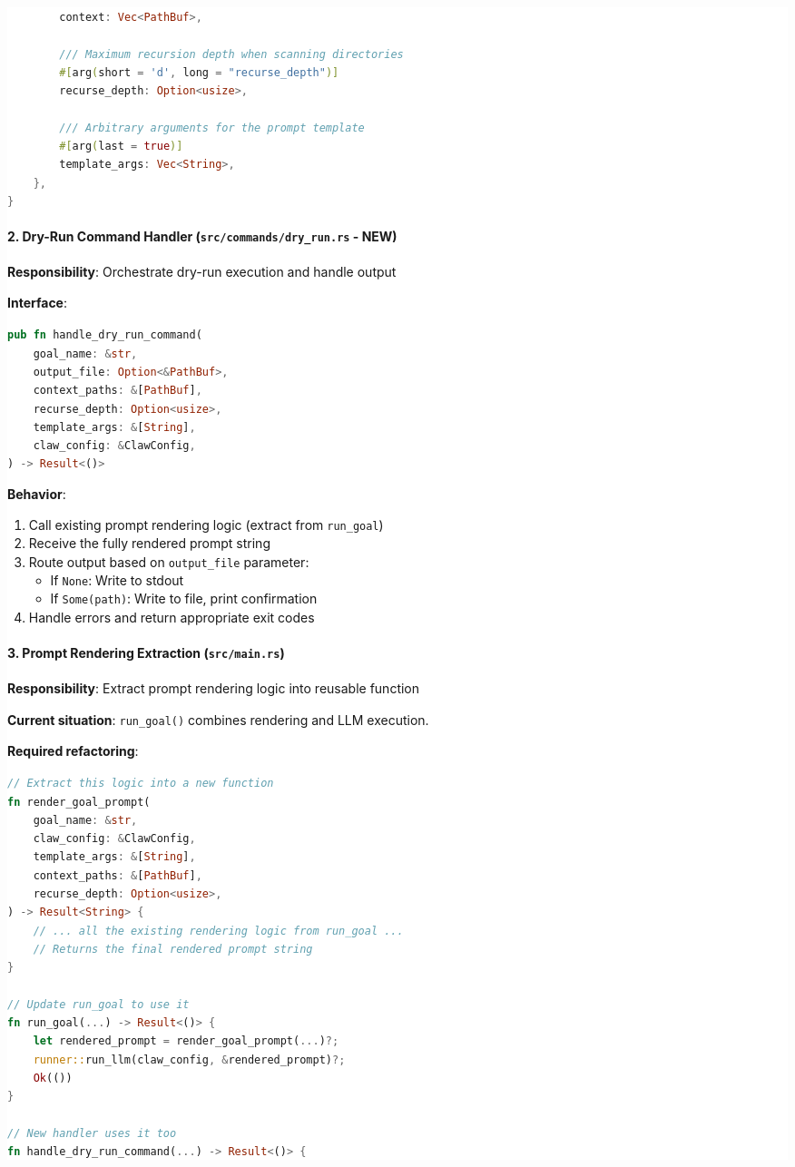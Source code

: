 ```rust
        context: Vec<PathBuf>,

        /// Maximum recursion depth when scanning directories
        #[arg(short = 'd', long = "recurse_depth")]
        recurse_depth: Option<usize>,

        /// Arbitrary arguments for the prompt template
        #[arg(last = true)]
        template_args: Vec<String>,
    },
}
```

#### 2. Dry-Run Command Handler (`src/commands/dry_run.rs` - NEW)
**Responsibility**: Orchestrate dry-run execution and handle output

**Interface**:
```rust
pub fn handle_dry_run_command(
    goal_name: &str,
    output_file: Option<&PathBuf>,
    context_paths: &[PathBuf],
    recurse_depth: Option<usize>,
    template_args: &[String],
    claw_config: &ClawConfig,
) -> Result<()>
```

**Behavior**:
1. Call existing prompt rendering logic (extract from `run_goal`)
2. Receive the fully rendered prompt string
3. Route output based on `output_file` parameter:
   - If `None`: Write to stdout
   - If `Some(path)`: Write to file, print confirmation
4. Handle errors and return appropriate exit codes

#### 3. Prompt Rendering Extraction (`src/main.rs`)
**Responsibility**: Extract prompt rendering logic into reusable function

**Current situation**: `run_goal()` combines rendering and LLM execution.

**Required refactoring**:
```rust
// Extract this logic into a new function
fn render_goal_prompt(
    goal_name: &str,
    claw_config: &ClawConfig,
    template_args: &[String],
    context_paths: &[PathBuf],
    recurse_depth: Option<usize>,
) -> Result<String> {
    // ... all the existing rendering logic from run_goal ...
    // Returns the final rendered prompt string
}

// Update run_goal to use it
fn run_goal(...) -> Result<()> {
    let rendered_prompt = render_goal_prompt(...)?;
    runner::run_llm(claw_config, &rendered_prompt)?;
    Ok(())
}

// New handler uses it too
fn handle_dry_run_command(...) -> Result<()> {
```